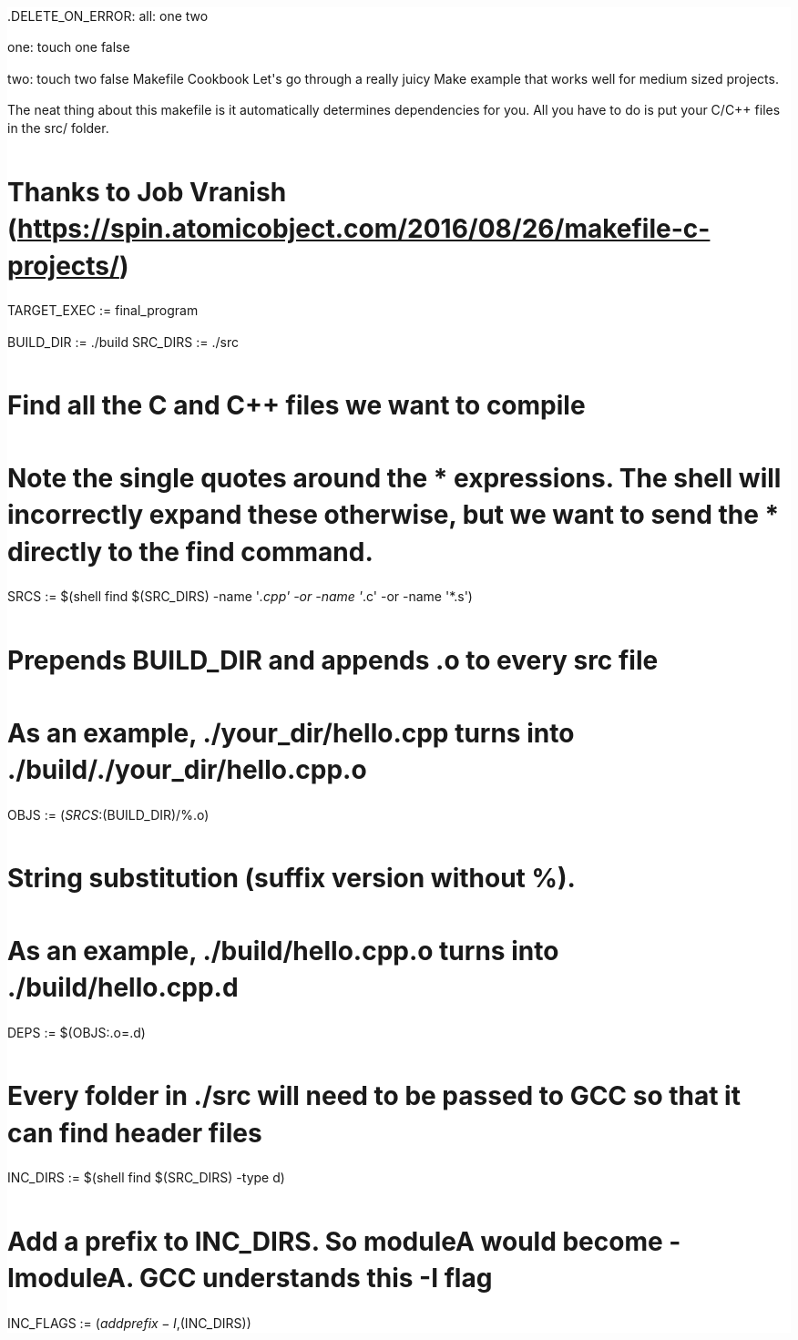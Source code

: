 .DELETE_ON_ERROR:
all: one two

one:
	touch one
	false

two:
	touch two
	false
Makefile Cookbook
Let's go through a really juicy Make example that works well for medium sized projects.

The neat thing about this makefile is it automatically determines dependencies for you. All you have to do is put your C/C++ files in the src/ folder.

# Thanks to Job Vranish (https://spin.atomicobject.com/2016/08/26/makefile-c-projects/)
TARGET_EXEC := final_program

BUILD_DIR := ./build
SRC_DIRS := ./src

# Find all the C and C++ files we want to compile
# Note the single quotes around the * expressions. The shell will incorrectly expand these otherwise, but we want to send the * directly to the find command.
SRCS := $(shell find $(SRC_DIRS) -name '*.cpp' -or -name '*.c' -or -name '*.s')

# Prepends BUILD_DIR and appends .o to every src file
# As an example, ./your_dir/hello.cpp turns into ./build/./your_dir/hello.cpp.o
OBJS := $(SRCS:%=$(BUILD_DIR)/%.o)

# String substitution (suffix version without %).
# As an example, ./build/hello.cpp.o turns into ./build/hello.cpp.d
DEPS := $(OBJS:.o=.d)

# Every folder in ./src will need to be passed to GCC so that it can find header files
INC_DIRS := $(shell find $(SRC_DIRS) -type d)
# Add a prefix to INC_DIRS. So moduleA would become -ImoduleA. GCC understands this -I flag
INC_FLAGS := $(addprefix -I,$(INC_DIRS))
